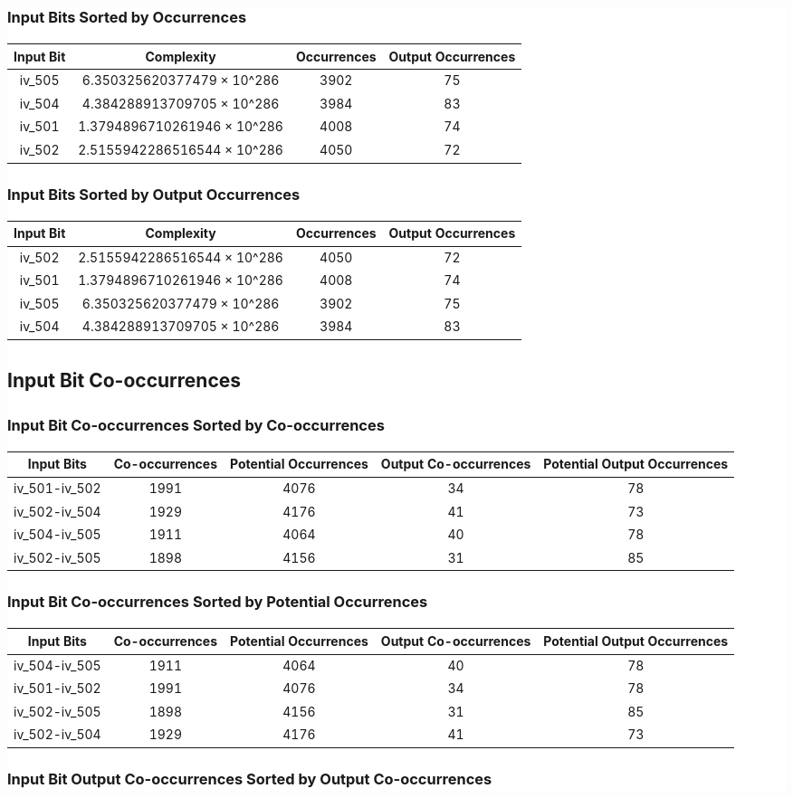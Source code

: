 ### Input Bits Sorted by Occurrences

| Input Bit | Complexity | Occurrences | Output Occurrences |
|:---------:|:----------:|:-----------:|:------------------:|
| iv_505 | 6.350325620377479 × 10^286 | 3902 | 75 |
| iv_504 | 4.384288913709705 × 10^286 | 3984 | 83 |
| iv_501 | 1.3794896710261946 × 10^286 | 4008 | 74 |
| iv_502 | 2.5155942286516544 × 10^286 | 4050 | 72 |

### Input Bits Sorted by Output Occurrences

| Input Bit | Complexity | Occurrences | Output Occurrences |
|:---------:|:----------:|:-----------:|:------------------:|
| iv_502 | 2.5155942286516544 × 10^286 | 4050 | 72 |
| iv_501 | 1.3794896710261946 × 10^286 | 4008 | 74 |
| iv_505 | 6.350325620377479 × 10^286 | 3902 | 75 |
| iv_504 | 4.384288913709705 × 10^286 | 3984 | 83 |

## Input Bit Co-occurrences

### Input Bit Co-occurrences Sorted by Co-occurrences

| Input Bits | Co-occurrences | Potential Occurrences | Output Co-occurrences | Potential Output Occurrences |
|:----------:|:--------------:|:---------------------:|:---------------------:|:----------------------------:|
| iv_501-iv_502 | 1991 | 4076 | 34 | 78 |
| iv_502-iv_504 | 1929 | 4176 | 41 | 73 |
| iv_504-iv_505 | 1911 | 4064 | 40 | 78 |
| iv_502-iv_505 | 1898 | 4156 | 31 | 85 |

### Input Bit Co-occurrences Sorted by Potential Occurrences

| Input Bits | Co-occurrences | Potential Occurrences | Output Co-occurrences | Potential Output Occurrences |
|:----------:|:--------------:|:---------------------:|:---------------------:|:----------------------------:|
| iv_504-iv_505 | 1911 | 4064 | 40 | 78 |
| iv_501-iv_502 | 1991 | 4076 | 34 | 78 |
| iv_502-iv_505 | 1898 | 4156 | 31 | 85 |
| iv_502-iv_504 | 1929 | 4176 | 41 | 73 |

### Input Bit Output Co-occurrences Sorted by Output Co-occurrences
